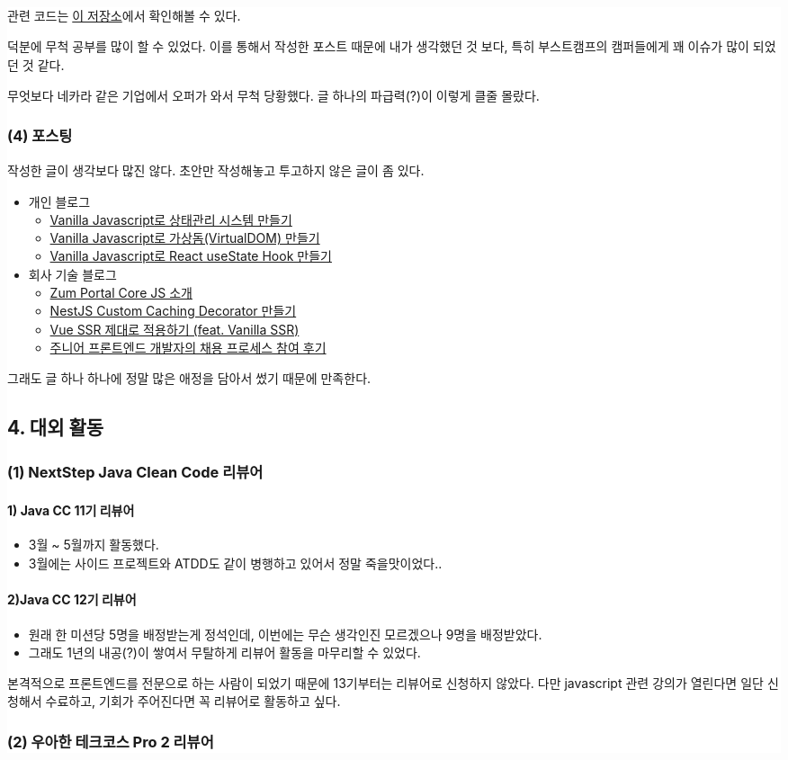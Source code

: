 관련 코드는 [이 저장소](https://github.com/JunilHwang/black-coffee-study-lv3/tree/main/step3)에서 확인해볼 수 있다.

덕분에 무척 공부를 많이 할 수 있었다. 이를 통해서 작성한 포스트 때문에 내가 생각했던 것 보다, 특히 부스트캠프의 캠퍼들에게 꽤 이슈가 많이 되었던 것 같다.

무엇보다 네카라 같은 기업에서 오퍼가 와서 무척 당황했다. 글 하나의 파급력(?)이 이렇게 클줄 몰랐다.

### (4) 포스팅

작성한 글이 생각보다 많진 않다. 초안만 작성해놓고 투고하지 않은 글이 좀 있다.

- 개인 블로그
  - [Vanilla Javascript로 상태관리 시스템 만들기](https://junilhwang.github.io/TIL/Javascript/Design/Vanilla-JS-Store/)
  - [Vanilla Javascript로 가상돔(VirtualDOM) 만들기](https://junilhwang.github.io/TIL/Javascript/Design/Vanilla-JS-Virtual-DOM/)
  - [Vanilla Javascript로 React useState Hook 만들기](https://junilhwang.github.io/TIL/Javascript/Design/Vanilla-JS-Make-useSate-hook/)
- 회사 기술 블로그
  - [Zum Portal Core JS 소개](https://zuminternet.github.io/zum-portal-core-js/)
  - [NestJS Custom Caching Decorator 만들기](https://zuminternet.github.io/nestjs-custom-decorator/)
  - [Vue SSR 제대로 적용하기 (feat. Vanilla SSR)](https://zuminternet.github.io/vue-ssr/)
  - [주니어 프론트엔드 개발자의 채용 프로세스 참여 후기](https://zuminternet.github.io/zum-front-recurit-review/)

그래도 글 하나 하나에 정말 많은 애정을 담아서 썼기 때문에 만족한다.

## 4. 대외 활동

### (1) NextStep Java Clean Code 리뷰어

#### 1) Java CC 11기 리뷰어
- 3월 ~ 5월까지 활동했다.
- 3월에는 사이드 프로젝트와 ATDD도 같이 병행하고 있어서 정말 죽을맛이었다..
 
#### 2)Java CC 12기 리뷰어
- 원래 한 미션당 5명을 배정받는게 정석인데, 이번에는 무슨 생각인진 모르겠으나 9명을 배정받았다.
- 그래도 1년의 내공(?)이 쌓여서 무탈하게 리뷰어 활동을 마무리할 수 있었다.

본격적으로 프론트엔드를 전문으로 하는 사람이 되었기 때문에 13기부터는 리뷰어로 신청하지 않았다. 다만 javascript 관련 강의가 열린다면 일단 신청해서 수료하고, 기회가 주어진다면 꼭 리뷰어로 활동하고 싶다.

### (2) 우아한 테크코스 Pro 2 리뷰어
